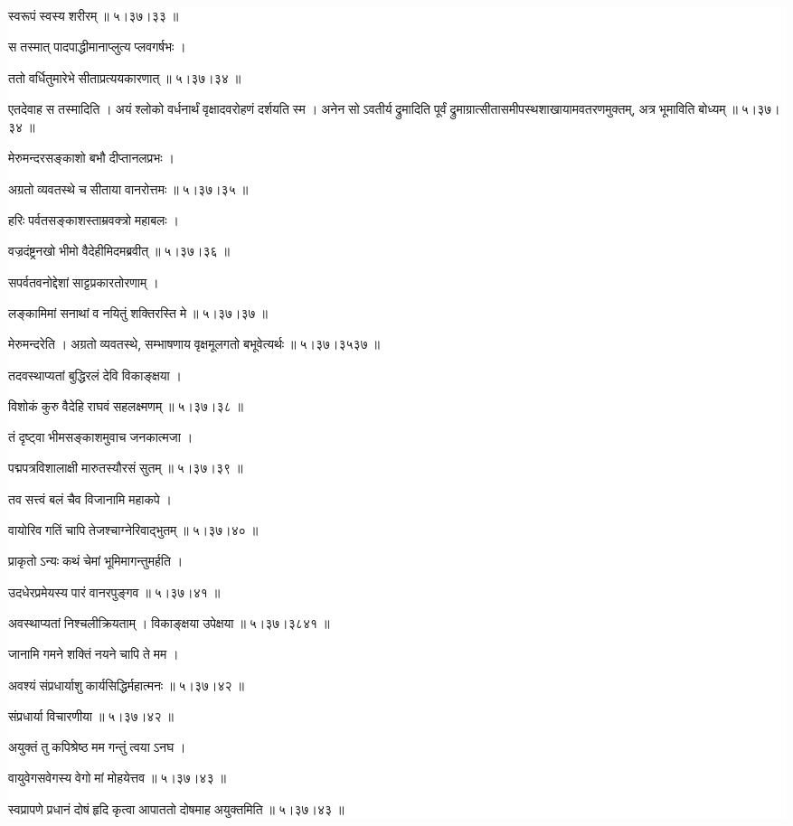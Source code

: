 स्वरूपं स्वस्य शरीरम्  ॥  ५।३७।३३ ॥   

  

स तस्मात् पादपाद्धीमानाप्लुत्य प्लवगर्षभः ।  

ततो वर्धितुमारेभे सीताप्रत्ययकारणात्  ॥  ५।३७।३४ ॥   

एतदेवाह स तस्मादिति । अयं श्लोको वर्धनार्थं वृक्षादवरोहणं दर्शयति स्म ।
अनेन सो ऽवतीर्य द्रुमादिति पूर्वं
द्रुमाग्रात्सीतासमीपस्थशाखायामवतरणमुक्तम्, अत्र भूमाविति बोध्यम्  ॥ 
५।३७।३४ ॥   

  

मेरुमन्दरसङ्काशो बभौ दीप्तानलप्रभः ।  

अग्रतो व्यवतस्थे च सीताया वानरोत्तमः  ॥  ५।३७।३५ ॥   

हरिः पर्वतसङ्काशस्ताम्रवक्त्रो महाबलः ।  

वज्रदंष्ट्रनखो भीमो वैदेहीमिदमब्रवीत्  ॥  ५।३७।३६ ॥   

सपर्वतवनोद्देशां साट्टप्रकारतोरणाम् ।  

लङ्कामिमां सनाथां व नयितुं शक्तिरस्ति मे  ॥  ५।३७।३७ ॥   

मेरुमन्दरेति । अग्रतो व्यवतस्थे, सम्भाषणाय वृक्षमूलगतो बभूवेत्यर्थः  ॥ 
५।३७।३५३७ ॥   

  

तदवस्थाप्यतां बुद्धिरलं देवि विकाङ्क्षया ।  

विशोकं कुरु वैदेहि राघवं सहलक्ष्मणम्  ॥  ५।३७।३८ ॥   

तं दृष्ट्वा भीमसङ्काशमुवाच जनकात्मजा ।  

पद्मपत्रविशालाक्षी मारुतस्यौरसं सुतम्  ॥  ५।३७।३९ ॥   

तव सत्त्वं बलं चैव विजानामि महाकपे ।  

वायोरिव गतिं चापि तेजश्चाग्नेरिवाद्भुतम्  ॥  ५।३७।४० ॥   

प्राकृतो ऽन्यः कथं चेमां भूमिमागन्तुमर्हति ।  

उदधेरप्रमेयस्य पारं वानरपुङ्गव  ॥  ५।३७।४१ ॥   

अवस्थाप्यतां निश्चलीक्रियताम् । विकाङ्क्षया उपेक्षया  ॥  ५।३७।३८४१ ॥   

  

जानामि गमने शक्तिं नयने चापि ते मम ।  

अवश्यं संप्रधार्याशु कार्यसिद्धिर्महात्मनः  ॥  ५।३७।४२ ॥   

संप्रधार्या विचारणीया  ॥  ५।३७।४२ ॥   

  

अयुक्तं तु कपिश्रेष्ठ मम गन्तुं त्वया ऽनघ ।  

वायुवेगसवेगस्य वेगो मां मोहयेत्तव  ॥  ५।३७।४३ ॥   

स्वप्रापणे प्रधानं दोषं हृदि कृत्वा आपाततो दोषमाह अयुक्तमिति  ॥ 
५।३७।४३ ॥   
